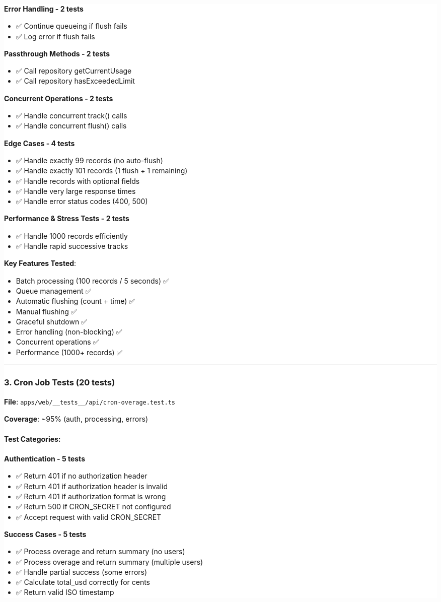 **Error Handling - 2 tests**
- ✅ Continue queueing if flush fails
- ✅ Log error if flush fails

**Passthrough Methods - 2 tests**
- ✅ Call repository getCurrentUsage
- ✅ Call repository hasExceededLimit

**Concurrent Operations - 2 tests**
- ✅ Handle concurrent track() calls
- ✅ Handle concurrent flush() calls

**Edge Cases - 4 tests**
- ✅ Handle exactly 99 records (no auto-flush)
- ✅ Handle exactly 101 records (1 flush + 1 remaining)
- ✅ Handle records with optional fields
- ✅ Handle very large response times
- ✅ Handle error status codes (400, 500)

**Performance & Stress Tests - 2 tests**
- ✅ Handle 1000 records efficiently
- ✅ Handle rapid successive tracks

**Key Features Tested**:
- Batch processing (100 records / 5 seconds) ✅
- Queue management ✅
- Automatic flushing (count + time) ✅
- Manual flushing ✅
- Graceful shutdown ✅
- Error handling (non-blocking) ✅
- Concurrent operations ✅
- Performance (1000+ records) ✅

---

### 3. Cron Job Tests (20 tests)

**File**: `apps/web/__tests__/api/cron-overage.test.ts`

**Coverage**: ~95% (auth, processing, errors)

#### Test Categories:

**Authentication - 5 tests**
- ✅ Return 401 if no authorization header
- ✅ Return 401 if authorization header is invalid
- ✅ Return 401 if authorization format is wrong
- ✅ Return 500 if CRON_SECRET not configured
- ✅ Accept request with valid CRON_SECRET

**Success Cases - 5 tests**
- ✅ Process overage and return summary (no users)
- ✅ Process overage and return summary (multiple users)
- ✅ Handle partial success (some errors)
- ✅ Calculate total_usd correctly for cents
- ✅ Return valid ISO timestamp
